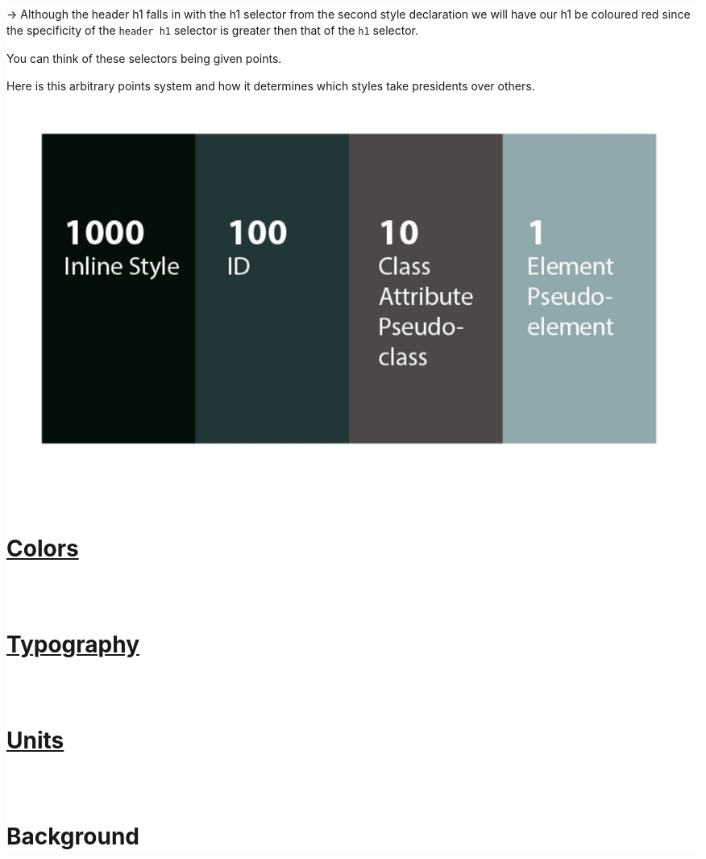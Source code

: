 -> Although the header h1 falls in with the h1 selector from the second style declaration we will have our h1 be coloured red since the specificity of the `header h1` selector is greater then that of the `h1` selector.

You can think of these selectors being given points.

Here is this arbitrary points system and how it determines which styles take presidents over others.

![](./assets/style_points.jpg)

<br />

# [Colors](./colors.md)

<br />

# [Typography](./typography.md)

<br />

# [Units](./units.md)

<br />

# Background
